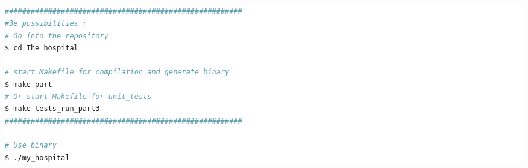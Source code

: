 ```bash
#######################################################
#3e possibilities :
# Go into the repository
$ cd The_hospital

# start Makefile for compilation and generate binary
$ make part
# Or start Makefile for unit_tests
$ make tests_run_part3
#######################################################

# Use binary
$ ./my_hospital

```


